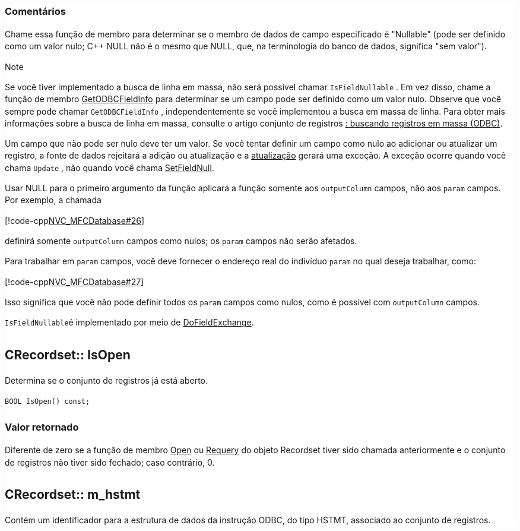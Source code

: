 ### <a name="remarks"></a>Comentários

Chame essa função de membro para determinar se o membro de dados de campo especificado é "Nullable" (pode ser definido como um valor nulo; C++ NULL não é o mesmo que NULL, que, na terminologia do banco de dados, significa "sem valor").

> [!NOTE]
> Se você tiver implementado a busca de linha em massa, não será possível chamar `IsFieldNullable` . Em vez disso, chame a função de membro [GetODBCFieldInfo](#getodbcfieldinfo) para determinar se um campo pode ser definido como um valor nulo. Observe que você sempre pode chamar `GetODBCFieldInfo` , independentemente se você implementou a busca em massa de linha. Para obter mais informações sobre a busca de linha em massa, consulte o artigo conjunto de registros [: buscando registros em massa (ODBC)](../../data/odbc/recordset-fetching-records-in-bulk-odbc.md).

Um campo que não pode ser nulo deve ter um valor. Se você tentar definir um campo como nulo ao adicionar ou atualizar um registro, a fonte de dados rejeitará a adição ou atualização e a [atualização](#update) gerará uma exceção. A exceção ocorre quando você chama `Update` , não quando você chama [SetFieldNull](#setfieldnull).

Usar NULL para o primeiro argumento da função aplicará a função somente aos `outputColumn` campos, não aos `param` campos. Por exemplo, a chamada

[!code-cpp[NVC_MFCDatabase#26](../../mfc/codesnippet/cpp/crecordset-class_10.cpp)]

definirá somente `outputColumn` campos como nulos; os `param` campos não serão afetados.

Para trabalhar em `param` campos, você deve fornecer o endereço real do indivíduo `param` no qual deseja trabalhar, como:

[!code-cpp[NVC_MFCDatabase#27](../../mfc/codesnippet/cpp/crecordset-class_11.cpp)]

Isso significa que você não pode definir todos os `param` campos como nulos, como é possível com `outputColumn` campos.

`IsFieldNullable`é implementado por meio de [DoFieldExchange](#dofieldexchange).

## <a name="crecordsetisopen"></a><a name="isopen"></a>CRecordset:: IsOpen

Determina se o conjunto de registros já está aberto.

```
BOOL IsOpen() const;
```

### <a name="return-value"></a>Valor retornado

Diferente de zero se a função de membro [Open](#open) ou [Requery](#requery) do objeto Recordset tiver sido chamada anteriormente e o conjunto de registros não tiver sido fechado; caso contrário, 0.

## <a name="crecordsetm_hstmt"></a><a name="m_hstmt"></a>CRecordset:: m_hstmt

Contém um identificador para a estrutura de dados da instrução ODBC, do tipo HSTMT, associado ao conjunto de registros.
